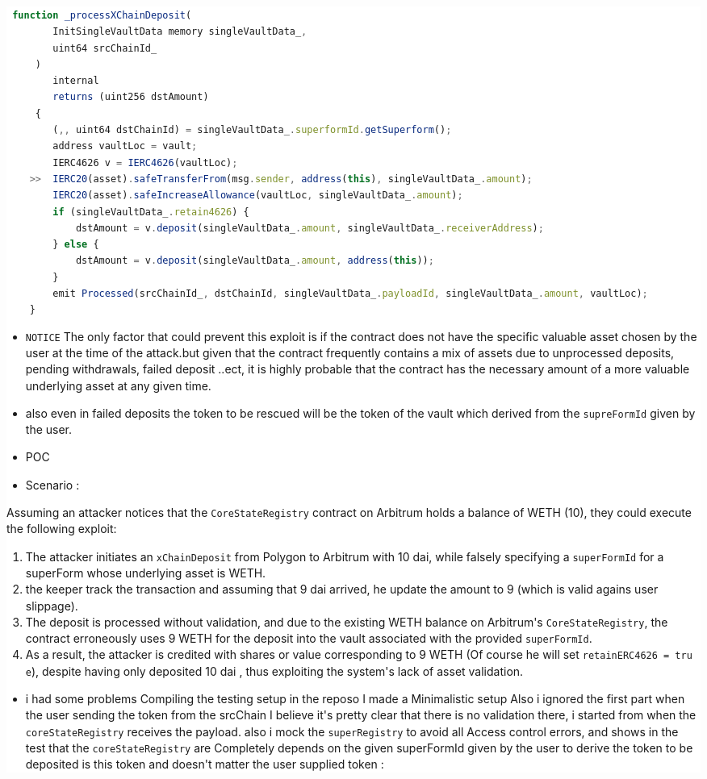 ```js
 function _processXChainDeposit(
        InitSingleVaultData memory singleVaultData_,
        uint64 srcChainId_
     )
        internal
        returns (uint256 dstAmount)
     {
        (,, uint64 dstChainId) = singleVaultData_.superformId.getSuperform();
        address vaultLoc = vault;
        IERC4626 v = IERC4626(vaultLoc);
    >>  IERC20(asset).safeTransferFrom(msg.sender, address(this), singleVaultData_.amount);
        IERC20(asset).safeIncreaseAllowance(vaultLoc, singleVaultData_.amount);
        if (singleVaultData_.retain4626) {
            dstAmount = v.deposit(singleVaultData_.amount, singleVaultData_.receiverAddress);
        } else {
            dstAmount = v.deposit(singleVaultData_.amount, address(this));
        }
        emit Processed(srcChainId_, dstChainId, singleVaultData_.payloadId, singleVaultData_.amount, vaultLoc);
    }

```

- `NOTICE` The only factor that could prevent this exploit is if the contract does not have the specific valuable asset chosen by the user at the time of the attack.but given that the contract frequently contains a mix of assets due to unprocessed deposits, pending withdrawals, failed deposit ..ect, it is highly probable that the contract has the necessary amount of a more valuable underlying asset at any given time.
- also even in failed deposits the token to be rescued will be the token of the vault which derived from the `supreFormId` given by the user.

- POC

- Scenario :

Assuming an attacker notices that the `CoreStateRegistry` contract on Arbitrum holds a balance of WETH (10), they could execute the following exploit:

1. The attacker initiates an `xChainDeposit` from Polygon to Arbitrum with 10 dai, while falsely specifying a `superFormId` for a superForm whose underlying asset is WETH.
2. the keeper track the transaction and assuming that 9 dai arrived, he update the amount to 9 (which is valid agains user slippage).
3. The deposit is processed without validation, and due to the existing WETH balance on Arbitrum's `CoreStateRegistry`, the contract erroneously uses 9 WETH for the deposit into the vault associated with the provided `superFormId`.
4. As a result, the attacker is credited with shares or value corresponding to 9 WETH (Of course he will set `retainERC4626 = true`), despite having only deposited 10 dai , thus exploiting the system's lack of asset validation.

- i had some problems Compiling the testing setup in the reposo I made a Minimalistic setup Also i ignored the first part when the user sending the token from the srcChain I believe it's pretty clear that there is no validation there, i started from when the `coreStateRegistry` receives the payload. also i mock the `superRegistry` to avoid all Access control errors, and shows in the test that the `coreStateRegistry` are Completely depends on the given superFormId given by the user to derive the token to be deposited is this token and doesn't matter the user supplied token :
